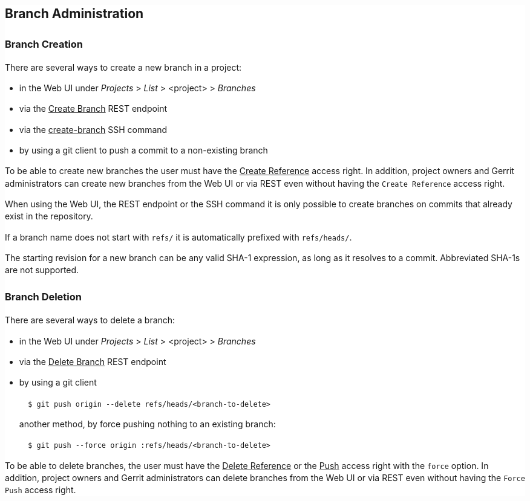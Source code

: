 ## Branch Administration

### Branch Creation

There are several ways to create a new branch in a project:

  - in the Web UI under *Projects* \> *List* \> \<project\> \>
    *Branches*

  - via the [Create Branch](rest-api-projects.html#create-branch) REST
    endpoint

  - via the [create-branch](cmd-create-branch.html) SSH command

  - by using a git client to push a commit to a non-existing branch

To be able to create new branches the user must have the [Create
Reference](access-control.html#category_create) access right. In
addition, project owners and Gerrit administrators can create new
branches from the Web UI or via REST even without having the `Create
Reference` access right.

When using the Web UI, the REST endpoint or the SSH command it is only
possible to create branches on commits that already exist in the
repository.

If a branch name does not start with `refs/` it is automatically
prefixed with `refs/heads/`.

The starting revision for a new branch can be any valid SHA-1
expression, as long as it resolves to a commit. Abbreviated SHA-1s are
not supported.

### Branch Deletion

There are several ways to delete a branch:

  - in the Web UI under *Projects* \> *List* \> \<project\> \>
    *Branches*

  - via the [Delete Branch](rest-api-projects.html#delete-branch) REST
    endpoint

  - by using a git client
    
    ``` 
      $ git push origin --delete refs/heads/<branch-to-delete>
    ```
    
    another method, by force pushing nothing to an existing branch:
    
    ``` 
      $ git push --force origin :refs/heads/<branch-to-delete>
    ```

To be able to delete branches, the user must have the [Delete
Reference](access-control.html#category_delete) or the
[Push](access-control.html#category_push) access right with the `force`
option. In addition, project owners and Gerrit administrators can delete
branches from the Web UI or via REST even without having the `Force
Push` access right.
